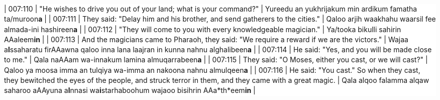 | 007:110 | "He wishes to drive you out of your land; what is your command?"                                                                                                                                    | Yureedu an yukhrijakum min ar<span class="underline">d</span>ikum fam<span class="underline">atha</span> ta/muroon**a**                                                                                                                                                                                                                                                                                                                                                                                                                                                                                    |
| 007:111 | They said: "Delay him and his brother, and send gatherers to the cities."                                                                                                                           | Q<span class="underline">a</span>loo arjih waakh<span class="underline">a</span>hu waarsil fee almad<span class="underline">a</span>-ini <span class="underline">ha</span>shireen**a**                                                                                                                                                                                                                                                                                                                                                                                                                     |
| 007:112 | "They will come to you with every knowledgeable magician."                                                                                                                                          | Ya/tooka bikulli s<span class="underline">ah</span>irin AAaleem**in**                                                                                                                                                                                                                                                                                                                                                                                                                                                                                                                                      |
| 007:113 | And the magicians came to Pharaoh, they said: "We require a reward if we are the victors."                                                                                                          | Waj<span class="underline">a</span>a a**l**ssa<span class="underline">h</span>aratu firAAawna q<span class="underline">a</span>loo inna lan<span class="underline">a</span> laajran in kunn<span class="underline">a</span> na<span class="underline">h</span>nu algh<span class="underline">a</span>libeen**a**                                                                                                                                                                                                                                                                                           |
| 007:114 | He said: "Yes, and you will be made close to me."                                                                                                                                                   | Q<span class="underline">a</span>la naAAam wa-innakum lamina almuqarrabeen**a**                                                                                                                                                                                                                                                                                                                                                                                                                                                                                                                            |
| 007:115 | They said: "O Moses, either you cast, or we will cast?"                                                                                                                                             | Q<span class="underline">a</span>loo y<span class="underline">a</span> moos<span class="underline">a</span> imm<span class="underline">a</span> an tulqiya wa-imm<span class="underline">a</span> an nakoona na<span class="underline">h</span>nu almulqeen**a**                                                                                                                                                                                                                                                                                                                                           |
| 007:116 | He said: "You cast." So when they cast, they bewitched the eyes of the people, and struck terror in them, and they came with a great magic.                                                         | Q<span class="underline">a</span>la alqoo falamm<span class="underline">a</span> alqaw sa<span class="underline">h</span>aroo aAAyuna a**l**nn<span class="underline">a</span>si wa**i**starhaboohum waj<span class="underline">a</span>oo bisi<span class="underline">h</span>rin AAa*<span class="underline">th</span>*eem**in**                                                                                                                                                                                                                                                                         |